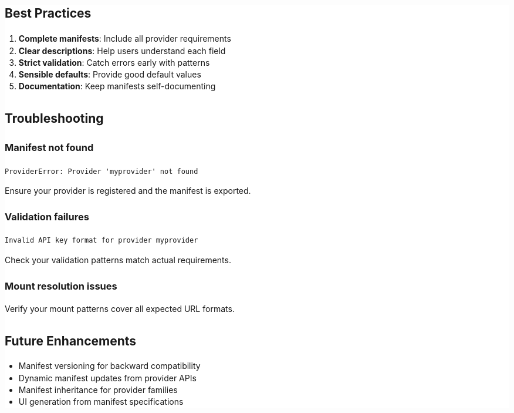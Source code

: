 ## Best Practices

1. **Complete manifests**: Include all provider requirements
2. **Clear descriptions**: Help users understand each field
3. **Strict validation**: Catch errors early with patterns
4. **Sensible defaults**: Provide good default values
5. **Documentation**: Keep manifests self-documenting

## Troubleshooting

### Manifest not found

```
ProviderError: Provider 'myprovider' not found
```

Ensure your provider is registered and the manifest is exported.

### Validation failures

```
Invalid API key format for provider myprovider
```

Check your validation patterns match actual requirements.

### Mount resolution issues

Verify your mount patterns cover all expected URL formats.

## Future Enhancements

- Manifest versioning for backward compatibility
- Dynamic manifest updates from provider APIs
- Manifest inheritance for provider families
- UI generation from manifest specifications